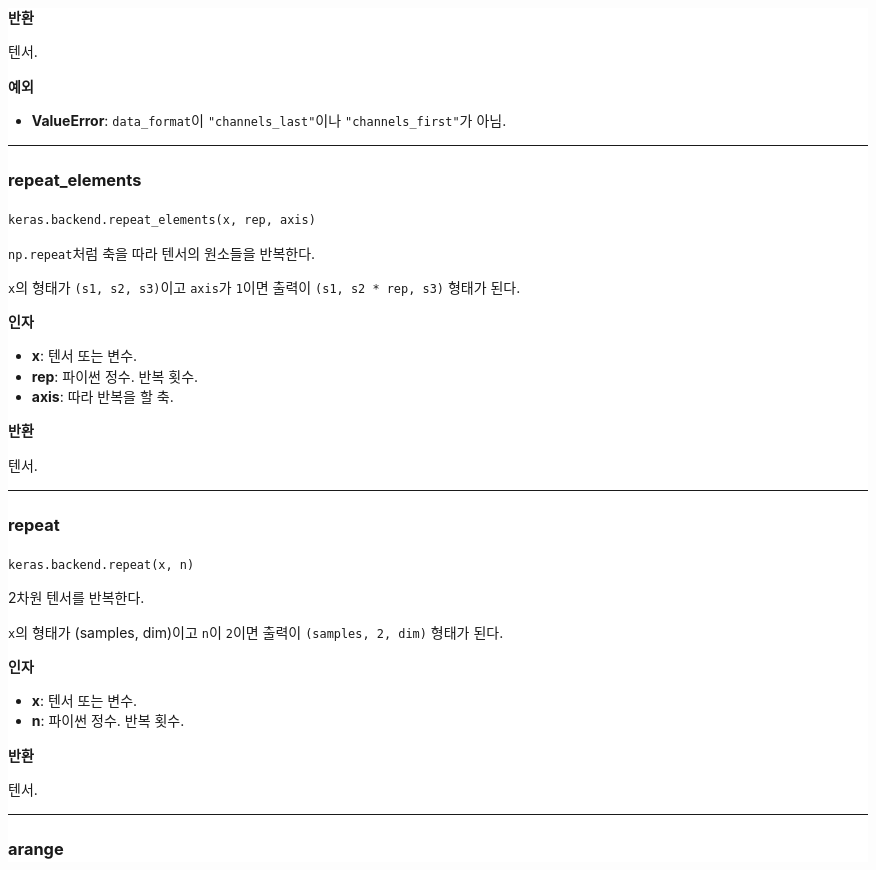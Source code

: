 __반환__

텐서.

__예외__

- __ValueError__: `data_format`이 `"channels_last"`이나 `"channels_first"`가 아님.

----

### repeat_elements


```python
keras.backend.repeat_elements(x, rep, axis)
```


`np.repeat`처럼 축을 따라 텐서의 원소들을 반복한다.

`x`의 형태가 `(s1, s2, s3)`이고 `axis`가 `1`이면
출력이 `(s1, s2 * rep, s3)` 형태가 된다.

__인자__

- __x__: 텐서 또는 변수.
- __rep__: 파이썬 정수. 반복 횟수.
- __axis__: 따라 반복을 할 축.

__반환__

텐서.

----

### repeat


```python
keras.backend.repeat(x, n)
```


2차원 텐서를 반복한다.

`x`의 형태가 (samples, dim)이고 `n`이 `2`이면
출력이 `(samples, 2, dim)` 형태가 된다.

__인자__

- __x__: 텐서 또는 변수.
- __n__: 파이썬 정수. 반복 횟수.

__반환__

텐서.

----

### arange

